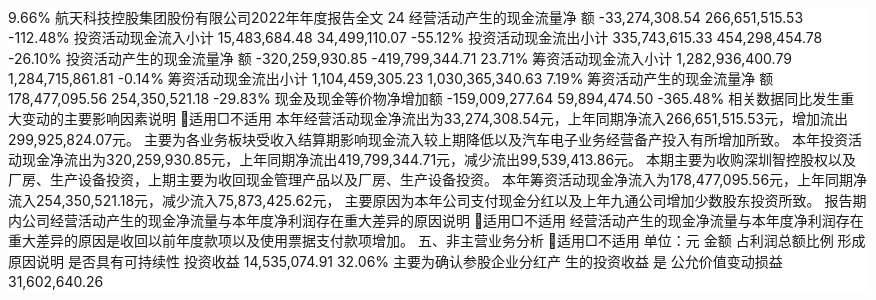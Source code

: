 9.66%
航天科技控股集团股份有限公司2022年年度报告全文
24
经营活动产生的现金流量净
额
-33,274,308.54
266,651,515.53
-112.48%
投资活动现金流入小计
15,483,684.48
34,499,110.07
-55.12%
投资活动现金流出小计
335,743,615.33
454,298,454.78
-26.10%
投资活动产生的现金流量净
额
-320,259,930.85
-419,799,344.71
23.71%
筹资活动现金流入小计
1,282,936,400.79
1,284,715,861.81
-0.14%
筹资活动现金流出小计
1,104,459,305.23
1,030,365,340.63
7.19%
筹资活动产生的现金流量净
额
178,477,095.56
254,350,521.18
-29.83%
现金及现金等价物净增加额
-159,009,277.64
59,894,474.50
-365.48%
相关数据同比发生重大变动的主要影响因素说明
适用□不适用
本年经营活动现金净流出为33,274,308.54元，上年同期净流入266,651,515.53元，增加流出299,925,824.07元。
主要为各业务板块受收入结算期影响现金流入较上期降低以及汽车电子业务经营备产投入有所增加所致。
本年投资活动现金净流出为320,259,930.85元，上年同期净流出419,799,344.71元，减少流出99,539,413.86元。
本期主要为收购深圳智控股权以及厂房、生产设备投资，上期主要为收回现金管理产品以及厂房、生产设备投资。
本年筹资活动现金净流入为178,477,095.56元，上年同期净流入254,350,521.18元，减少流入75,873,425.62元，
主要原因为本年公司支付现金分红以及上年九通公司增加少数股东投资所致。
报告期内公司经营活动产生的现金净流量与本年度净利润存在重大差异的原因说明
适用□不适用
经营活动产生的现金净流量与本年度净利润存在重大差异的原因是收回以前年度款项以及使用票据支付款项增加。
五、非主营业务分析
适用□不适用
单位：元
金额
占利润总额比例
形成原因说明
是否具有可持续性
投资收益
14,535,074.91
32.06%
主要为确认参股企业分红产
生的投资收益
是
公允价值变动损益
31,602,640.26
